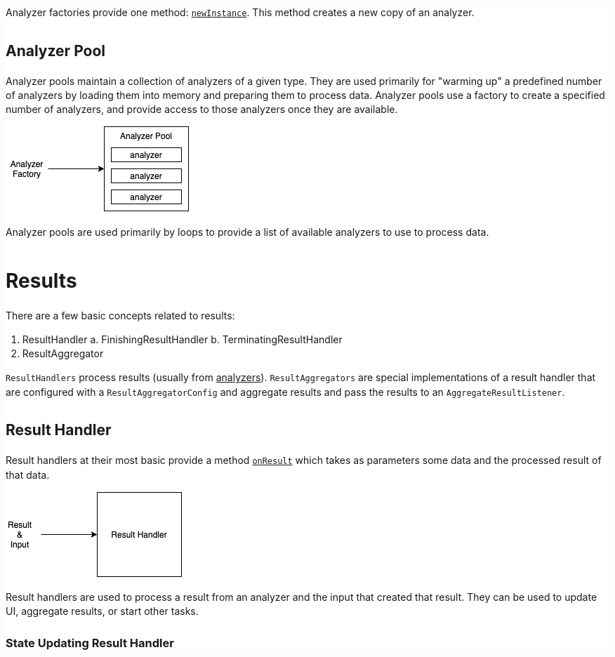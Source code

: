 Analyzer factories provide one method: [`newInstance`](../cardscan-base/src/main/java/com/getbouncer/cardscan/base/Analyzer.kt#L25). This method creates a new copy of an analyzer.

## Analyzer Pool

Analyzer pools maintain a collection of analyzers of a given type. They are used primarily for "warming up" a predefined number of analyzers by loading them into memory and preparing them to process data. Analyzer pools use a factory to create a specified number of analyzers, and provide access to those analyzers once they are available.

![Analyzer pool diagram](images/analyzer_pool.png)

Analyzer pools are used primarily by loops to provide a list of available analyzers to use to process data.

# Results

There are a few basic concepts related to results:

1. ResultHandler
    a. FinishingResultHandler
    b. TerminatingResultHandler
1. ResultAggregator

`ResultHandlers` process results (usually from [analyzers](#analyzers)). `ResultAggregators` are special implementations of a result handler that are configured with a `ResultAggregatorConfig` and aggregate results and pass the results to an `AggregateResultListener`.

## Result Handler

Result handlers at their most basic provide a method [`onResult`](../cardscan-base/src/main/java/com/getbouncer/cardscan/base/Result.kt#L18) which takes as parameters some data and the processed result of that data.

![Result handler diagram](images/result_handler.png)

Result handlers are used to process a result from an analyzer and the input that created that result. They can be used to update UI, aggregate results, or start other tasks.

### State Updating Result Handler

